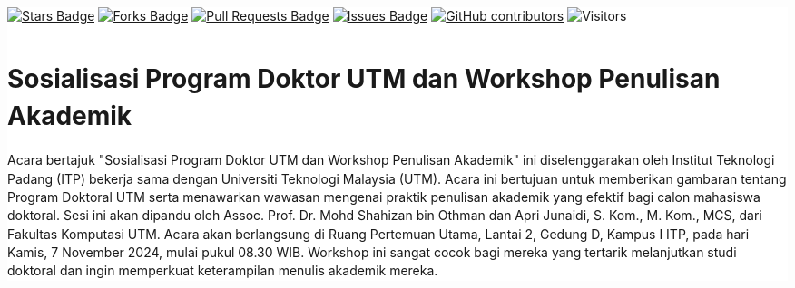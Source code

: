 <a href="https://github.com/drshahizan/Generative-AI-Playground/stargazers"><img src="https://img.shields.io/github/stars/drshahizan/Generative-AI-Playground" alt="Stars Badge"/></a>
<a href="https://github.com/drshahizan/Generative-AI-Playground/network/members"><img src="https://img.shields.io/github/forks/drshahizan/Generative-AI-Playground" alt="Forks Badge"/></a>
<a href="https://github.com/drshahizan/Generative-AI-Playground/pulls"><img src="https://img.shields.io/github/issues-pr/drshahizan/Generative-AI-Playground" alt="Pull Requests Badge"/></a>
<a href="https://github.com/drshahizan/Generative-AI-Playground"><img src="https://img.shields.io/github/issues/drshahizan/Generative-AI-Playground" alt="Issues Badge"/></a>
<a href="https://github.com/drshahizan/Generative-AI-Playground/graphs/contributors"><img alt="GitHub contributors" src="https://img.shields.io/github/contributors/drshahizan/Generative-AI-Playground?color=2b9348"></a>
![Visitors](https://api.visitorbadge.io/api/visitors?path=https%3A%2F%2Fgithub.com%2Fdrshahizan%2Fai-tools&labelColor=%23d9e3f0&countColor=%23697689&style=flat)

#  Sosialisasi Program Doktor UTM dan Workshop Penulisan Akademik

Acara bertajuk "Sosialisasi Program Doktor UTM dan Workshop Penulisan Akademik" ini diselenggarakan oleh Institut Teknologi Padang (ITP) bekerja sama dengan Universiti Teknologi Malaysia (UTM). Acara ini bertujuan untuk memberikan gambaran tentang Program Doktoral UTM serta menawarkan wawasan mengenai praktik penulisan akademik yang efektif bagi calon mahasiswa doktoral. Sesi ini akan dipandu oleh Assoc. Prof. Dr. Mohd Shahizan bin Othman dan Apri Junaidi, S. Kom., M. Kom., MCS, dari Fakultas Komputasi UTM. Acara akan berlangsung di Ruang Pertemuan Utama, Lantai 2, Gedung D, Kampus I ITP, pada hari Kamis, 7 November 2024, mulai pukul 08.30 WIB. Workshop ini sangat cocok bagi mereka yang tertarik melanjutkan studi doktoral dan ingin memperkuat keterampilan menulis akademik mereka.

<p align="center">